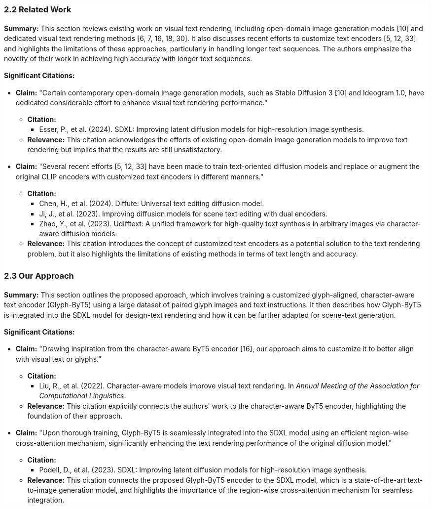 
### 2.2 Related Work

**Summary:** This section reviews existing work on visual text rendering, including open-domain image generation models [10] and dedicated visual text rendering methods [6, 7, 16, 18, 30]. It also discusses recent efforts to customize text encoders [5, 12, 33] and highlights the limitations of these approaches, particularly in handling longer text sequences. The authors emphasize the novelty of their work in achieving high accuracy with longer text sequences.

**Significant Citations:**

* **Claim:** "Certain contemporary open-domain image generation models, such as Stable Diffusion 3 [10] and Ideogram 1.0, have dedicated considerable effort to enhance visual text rendering performance."
    * **Citation:**
        * Esser, P., et al. (2024). SDXL: Improving latent diffusion models for high-resolution image synthesis.
    * **Relevance:** This citation acknowledges the efforts of existing open-domain image generation models to improve text rendering but implies that the results are still unsatisfactory.

* **Claim:** "Several recent efforts [5, 12, 33] have been made to train text-oriented diffusion models and replace or augment the original CLIP encoders with customized text encoders in different manners."
    * **Citation:**
        * Chen, H., et al. (2024). Diffute: Universal text editing diffusion model.
        * Ji, J., et al. (2023). Improving diffusion models for scene text editing with dual encoders.
        * Zhao, Y., et al. (2023). Udifftext: A unified framework for high-quality text synthesis in arbitrary images via character-aware diffusion models.
    * **Relevance:** This citation introduces the concept of customized text encoders as a potential solution to the text rendering problem, but it also highlights the limitations of existing methods in terms of text length and accuracy.


### 2.3 Our Approach

**Summary:** This section outlines the proposed approach, which involves training a customized glyph-aligned, character-aware text encoder (Glyph-ByT5) using a large dataset of paired glyph images and text instructions. It then describes how Glyph-ByT5 is integrated into the SDXL model for design-text rendering and how it can be further adapted for scene-text generation.

**Significant Citations:**

* **Claim:** "Drawing inspiration from the character-aware ByT5 encoder [16], our approach aims to customize it to better align with visual text or glyphs."
    * **Citation:**
        * Liu, R., et al. (2022). Character-aware models improve visual text rendering. In *Annual Meeting of the Association for Computational Linguistics*.
    * **Relevance:** This citation explicitly connects the authors' work to the character-aware ByT5 encoder, highlighting the foundation of their approach.

* **Claim:** "Upon thorough training, Glyph-ByT5 is seamlessly integrated into the SDXL model using an efficient region-wise cross-attention mechanism, significantly enhancing the text rendering performance of the original diffusion model."
    * **Citation:**
        * Podell, D., et al. (2023). SDXL: Improving latent diffusion models for high-resolution image synthesis.
    * **Relevance:** This citation connects the proposed Glyph-ByT5 encoder to the SDXL model, which is a state-of-the-art text-to-image generation model, and highlights the importance of the region-wise cross-attention mechanism for seamless integration.
